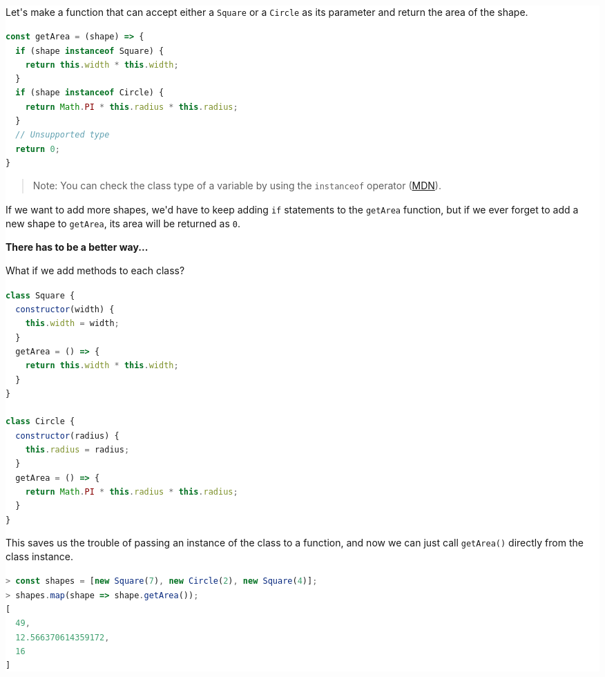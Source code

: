 Let's make a function that can accept either a `Square` or a `Circle` as its
parameter and return the area of the shape.

```js
const getArea = (shape) => {
  if (shape instanceof Square) {
    return this.width * this.width;
  }
  if (shape instanceof Circle) {
    return Math.PI * this.radius * this.radius;
  }
  // Unsupported type
  return 0;
}
```

> Note: You can check the class type of a variable by using the `instanceof`
> operator ([MDN](https://developer.mozilla.org/en-US/docs/Web/JavaScript/Reference/Operators/instanceof)).

If we want to add more shapes, we'd have to keep adding `if` statements to
the `getArea` function, but if we ever forget to add a new shape to `getArea`,
its area will be returned as `0`.

**There has to be a better way...**

What if we add methods to each class?

```js
class Square {
  constructor(width) {
    this.width = width;
  }
  getArea = () => {
    return this.width * this.width;
  }
}

class Circle {
  constructor(radius) {
    this.radius = radius;
  }
  getArea = () => {
    return Math.PI * this.radius * this.radius;
  }
}
```

This saves us the trouble of passing an instance of the class to a
function, and now we can just call `getArea()` directly from the class instance.

```js
> const shapes = [new Square(7), new Circle(2), new Square(4)];
> shapes.map(shape => shape.getArea());
[
  49,
  12.566370614359172,
  16
]
```


[1]: https://eloquentjavascript.net
[1]: https://developer.mozilla.org/en-US/docs/Web/JavaScript/Reference/Global_Objects/Function
[2]: (https://developer.mozilla.org/en-US/)